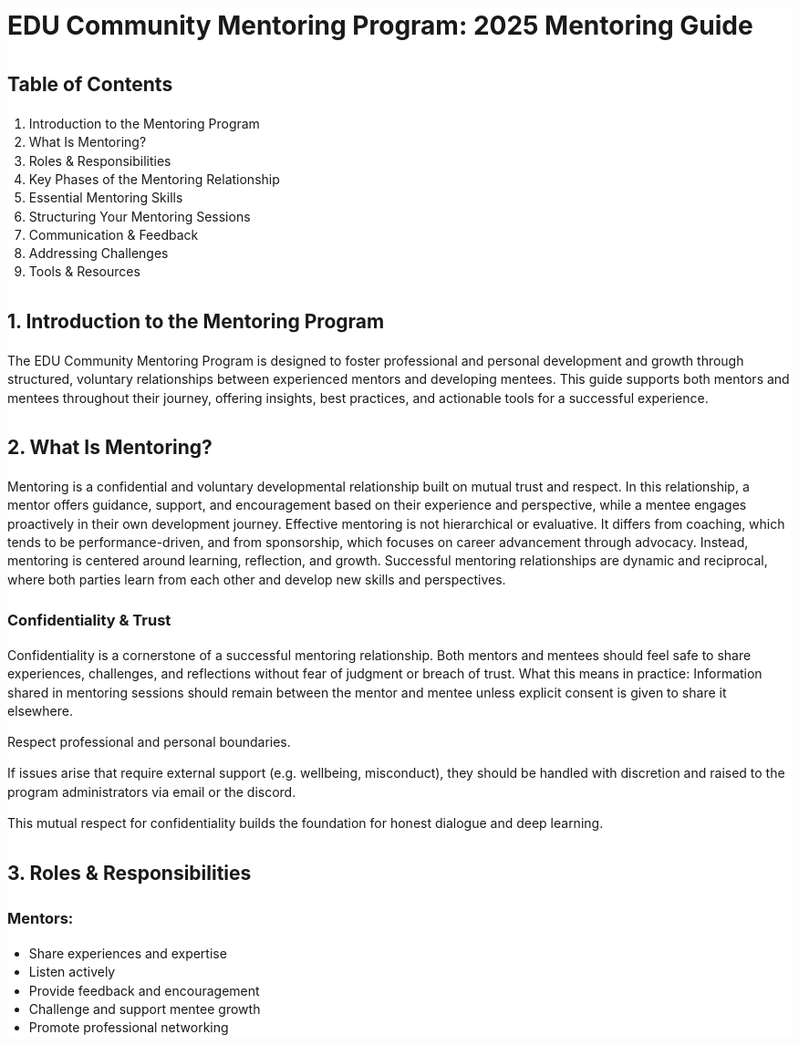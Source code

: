 # EDU Community Mentoring Program: 2025 Mentoring Guide

## Table of Contents
  1. Introduction to the Mentoring Program
  2. What Is Mentoring?
  3. Roles & Responsibilities
  4. Key Phases of the Mentoring Relationship
  5. Essential Mentoring Skills
  6. Structuring Your Mentoring Sessions
  7. Communication & Feedback
  8. Addressing Challenges
  9. Tools & Resources



## 1. Introduction to the Mentoring Program
The EDU Community Mentoring Program is designed to foster professional and personal development and growth through structured, voluntary relationships between experienced mentors and developing mentees. This guide supports both mentors and mentees throughout their journey, offering insights, best practices, and actionable tools for a successful experience.

## 2. What Is Mentoring?
Mentoring is a confidential and voluntary developmental relationship built on mutual trust and respect. In this relationship, a mentor offers guidance, support, and encouragement based on their experience and perspective, while a mentee engages proactively in their own development journey.
Effective mentoring is not hierarchical or evaluative. It differs from coaching, which tends to be performance-driven, and from sponsorship, which focuses on career advancement through advocacy. Instead, mentoring is centered around learning, reflection, and growth. Successful mentoring relationships are dynamic and reciprocal, where both parties learn from each other and develop new skills and perspectives.

### Confidentiality & Trust
Confidentiality is a cornerstone of a successful mentoring relationship. Both mentors and mentees should feel safe to share experiences, challenges, and reflections without fear of judgment or breach of trust.
What this means in practice:
Information shared in mentoring sessions should remain between the mentor and mentee unless explicit consent is given to share it elsewhere.


Respect professional and personal boundaries.


If issues arise that require external support (e.g. wellbeing, misconduct), they should be handled with discretion and raised to the program administrators via email or the discord.


This mutual respect for confidentiality builds the foundation for honest dialogue and deep learning.


## 3. Roles & Responsibilities
### Mentors:
- Share experiences and expertise
- Listen actively
- Provide feedback and encouragement
- Challenge and support mentee growth
- Promote professional networking
